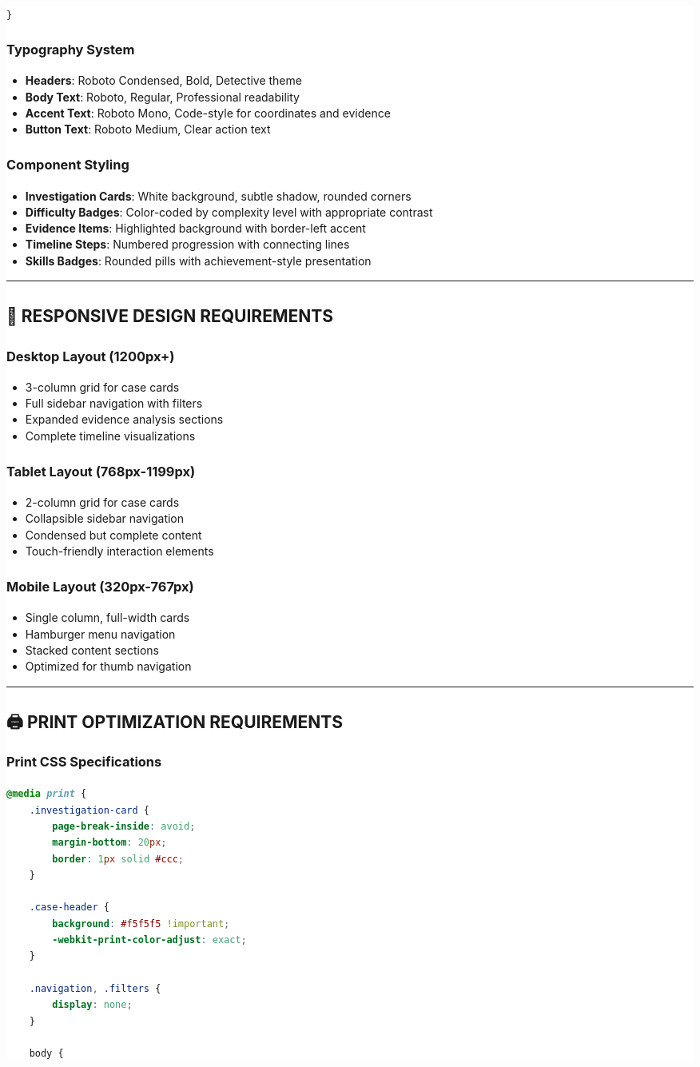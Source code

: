 ```css
}
```

### **Typography System**
- **Headers**: Roboto Condensed, Bold, Detective theme
- **Body Text**: Roboto, Regular, Professional readability
- **Accent Text**: Roboto Mono, Code-style for coordinates and evidence
- **Button Text**: Roboto Medium, Clear action text

### **Component Styling**
- **Investigation Cards**: White background, subtle shadow, rounded corners
- **Difficulty Badges**: Color-coded by complexity level with appropriate contrast
- **Evidence Items**: Highlighted background with border-left accent
- **Timeline Steps**: Numbered progression with connecting lines
- **Skills Badges**: Rounded pills with achievement-style presentation

---

## 📱 **RESPONSIVE DESIGN REQUIREMENTS**

### **Desktop Layout (1200px+)**
- 3-column grid for case cards
- Full sidebar navigation with filters
- Expanded evidence analysis sections
- Complete timeline visualizations

### **Tablet Layout (768px-1199px)**
- 2-column grid for case cards
- Collapsible sidebar navigation
- Condensed but complete content
- Touch-friendly interaction elements

### **Mobile Layout (320px-767px)**
- Single column, full-width cards
- Hamburger menu navigation
- Stacked content sections
- Optimized for thumb navigation

---

## 🖨️ **PRINT OPTIMIZATION REQUIREMENTS**

### **Print CSS Specifications**
```css
@media print {
    .investigation-card {
        page-break-inside: avoid;
        margin-bottom: 20px;
        border: 1px solid #ccc;
    }
    
    .case-header {
        background: #f5f5f5 !important;
        -webkit-print-color-adjust: exact;
    }
    
    .navigation, .filters {
        display: none;
    }
    
    body {
```